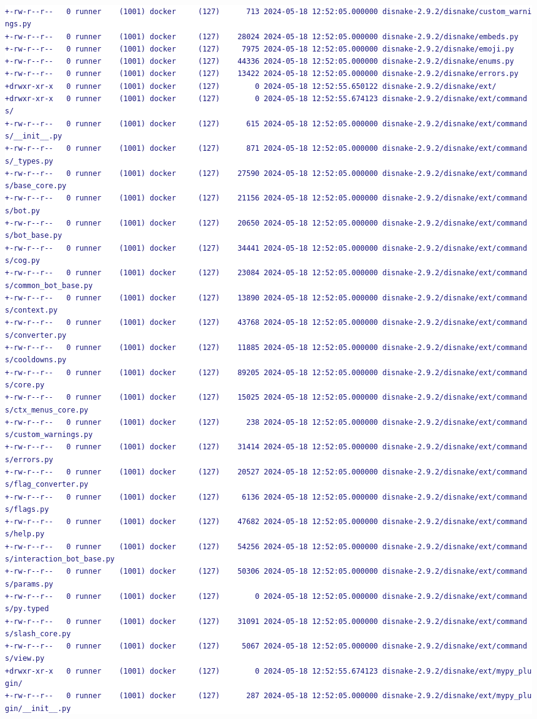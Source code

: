 ```diff
+-rw-r--r--   0 runner    (1001) docker     (127)      713 2024-05-18 12:52:05.000000 disnake-2.9.2/disnake/custom_warnings.py
+-rw-r--r--   0 runner    (1001) docker     (127)    28024 2024-05-18 12:52:05.000000 disnake-2.9.2/disnake/embeds.py
+-rw-r--r--   0 runner    (1001) docker     (127)     7975 2024-05-18 12:52:05.000000 disnake-2.9.2/disnake/emoji.py
+-rw-r--r--   0 runner    (1001) docker     (127)    44336 2024-05-18 12:52:05.000000 disnake-2.9.2/disnake/enums.py
+-rw-r--r--   0 runner    (1001) docker     (127)    13422 2024-05-18 12:52:05.000000 disnake-2.9.2/disnake/errors.py
+drwxr-xr-x   0 runner    (1001) docker     (127)        0 2024-05-18 12:52:55.650122 disnake-2.9.2/disnake/ext/
+drwxr-xr-x   0 runner    (1001) docker     (127)        0 2024-05-18 12:52:55.674123 disnake-2.9.2/disnake/ext/commands/
+-rw-r--r--   0 runner    (1001) docker     (127)      615 2024-05-18 12:52:05.000000 disnake-2.9.2/disnake/ext/commands/__init__.py
+-rw-r--r--   0 runner    (1001) docker     (127)      871 2024-05-18 12:52:05.000000 disnake-2.9.2/disnake/ext/commands/_types.py
+-rw-r--r--   0 runner    (1001) docker     (127)    27590 2024-05-18 12:52:05.000000 disnake-2.9.2/disnake/ext/commands/base_core.py
+-rw-r--r--   0 runner    (1001) docker     (127)    21156 2024-05-18 12:52:05.000000 disnake-2.9.2/disnake/ext/commands/bot.py
+-rw-r--r--   0 runner    (1001) docker     (127)    20650 2024-05-18 12:52:05.000000 disnake-2.9.2/disnake/ext/commands/bot_base.py
+-rw-r--r--   0 runner    (1001) docker     (127)    34441 2024-05-18 12:52:05.000000 disnake-2.9.2/disnake/ext/commands/cog.py
+-rw-r--r--   0 runner    (1001) docker     (127)    23084 2024-05-18 12:52:05.000000 disnake-2.9.2/disnake/ext/commands/common_bot_base.py
+-rw-r--r--   0 runner    (1001) docker     (127)    13890 2024-05-18 12:52:05.000000 disnake-2.9.2/disnake/ext/commands/context.py
+-rw-r--r--   0 runner    (1001) docker     (127)    43768 2024-05-18 12:52:05.000000 disnake-2.9.2/disnake/ext/commands/converter.py
+-rw-r--r--   0 runner    (1001) docker     (127)    11885 2024-05-18 12:52:05.000000 disnake-2.9.2/disnake/ext/commands/cooldowns.py
+-rw-r--r--   0 runner    (1001) docker     (127)    89205 2024-05-18 12:52:05.000000 disnake-2.9.2/disnake/ext/commands/core.py
+-rw-r--r--   0 runner    (1001) docker     (127)    15025 2024-05-18 12:52:05.000000 disnake-2.9.2/disnake/ext/commands/ctx_menus_core.py
+-rw-r--r--   0 runner    (1001) docker     (127)      238 2024-05-18 12:52:05.000000 disnake-2.9.2/disnake/ext/commands/custom_warnings.py
+-rw-r--r--   0 runner    (1001) docker     (127)    31414 2024-05-18 12:52:05.000000 disnake-2.9.2/disnake/ext/commands/errors.py
+-rw-r--r--   0 runner    (1001) docker     (127)    20527 2024-05-18 12:52:05.000000 disnake-2.9.2/disnake/ext/commands/flag_converter.py
+-rw-r--r--   0 runner    (1001) docker     (127)     6136 2024-05-18 12:52:05.000000 disnake-2.9.2/disnake/ext/commands/flags.py
+-rw-r--r--   0 runner    (1001) docker     (127)    47682 2024-05-18 12:52:05.000000 disnake-2.9.2/disnake/ext/commands/help.py
+-rw-r--r--   0 runner    (1001) docker     (127)    54256 2024-05-18 12:52:05.000000 disnake-2.9.2/disnake/ext/commands/interaction_bot_base.py
+-rw-r--r--   0 runner    (1001) docker     (127)    50306 2024-05-18 12:52:05.000000 disnake-2.9.2/disnake/ext/commands/params.py
+-rw-r--r--   0 runner    (1001) docker     (127)        0 2024-05-18 12:52:05.000000 disnake-2.9.2/disnake/ext/commands/py.typed
+-rw-r--r--   0 runner    (1001) docker     (127)    31091 2024-05-18 12:52:05.000000 disnake-2.9.2/disnake/ext/commands/slash_core.py
+-rw-r--r--   0 runner    (1001) docker     (127)     5067 2024-05-18 12:52:05.000000 disnake-2.9.2/disnake/ext/commands/view.py
+drwxr-xr-x   0 runner    (1001) docker     (127)        0 2024-05-18 12:52:55.674123 disnake-2.9.2/disnake/ext/mypy_plugin/
+-rw-r--r--   0 runner    (1001) docker     (127)      287 2024-05-18 12:52:05.000000 disnake-2.9.2/disnake/ext/mypy_plugin/__init__.py
```
